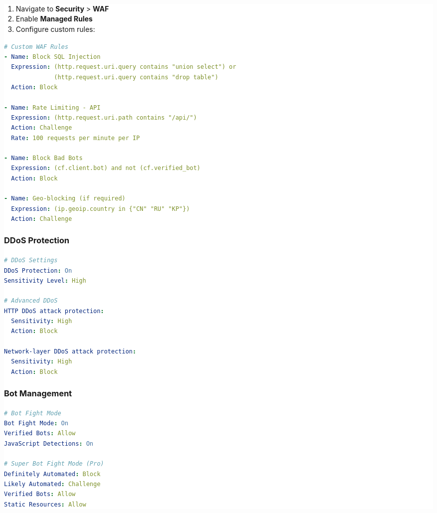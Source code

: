1. Navigate to **Security** > **WAF**
2. Enable **Managed Rules**
3. Configure custom rules:

```yaml
# Custom WAF Rules
- Name: Block SQL Injection
  Expression: (http.request.uri.query contains "union select") or 
              (http.request.uri.query contains "drop table")
  Action: Block

- Name: Rate Limiting - API
  Expression: (http.request.uri.path contains "/api/")
  Action: Challenge
  Rate: 100 requests per minute per IP

- Name: Block Bad Bots
  Expression: (cf.client.bot) and not (cf.verified_bot)
  Action: Block

- Name: Geo-blocking (if required)
  Expression: (ip.geoip.country in {"CN" "RU" "KP"})
  Action: Challenge
```

### DDoS Protection

```yaml
# DDoS Settings
DDoS Protection: On
Sensitivity Level: High

# Advanced DDoS
HTTP DDoS attack protection:
  Sensitivity: High
  Action: Block
  
Network-layer DDoS attack protection:
  Sensitivity: High
  Action: Block
```

### Bot Management

```yaml
# Bot Fight Mode
Bot Fight Mode: On
Verified Bots: Allow
JavaScript Detections: On
  
# Super Bot Fight Mode (Pro)
Definitely Automated: Block
Likely Automated: Challenge
Verified Bots: Allow
Static Resources: Allow
```
